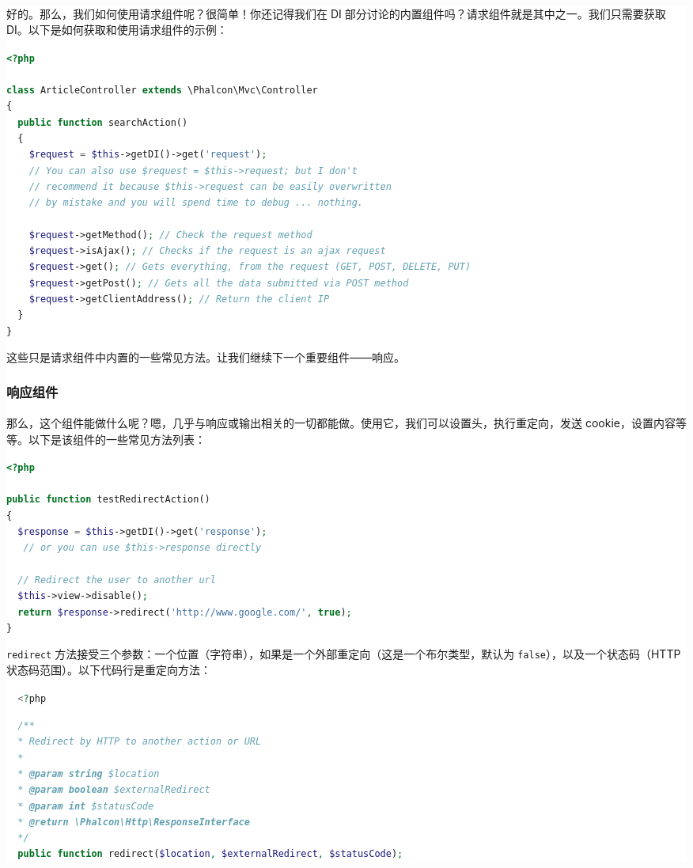 好的。那么，我们如何使用请求组件呢？很简单！你还记得我们在 DI 部分讨论的内置组件吗？请求组件就是其中之一。我们只需要获取 DI。以下是如何获取和使用请求组件的示例：

```php
<?php

class ArticleController extends \Phalcon\Mvc\Controller
{
  public function searchAction()
  {
    $request = $this->getDI()->get('request');
    // You can also use $request = $this->request; but I don't
    // recommend it because $this->request can be easily overwritten
    // by mistake and you will spend time to debug ... nothing.

    $request->getMethod(); // Check the request method
    $request->isAjax(); // Checks if the request is an ajax request
    $request->get(); // Gets everything, from the request (GET, POST, DELETE, PUT)
    $request->getPost(); // Gets all the data submitted via POST method
    $request->getClientAddress(); // Return the client IP
  }
}
```

这些只是请求组件中内置的一些常见方法。让我们继续下一个重要组件——响应。

### 响应组件

那么，这个组件能做什么呢？嗯，几乎与响应或输出相关的一切都能做。使用它，我们可以设置头，执行重定向，发送 cookie，设置内容等等。以下是该组件的一些常见方法列表：

```php
<?php

public function testRedirectAction()
{
  $response = $this->getDI()->get('response');
   // or you can use $this->response directly

  // Redirect the user to another url
  $this->view->disable();
  return $response->redirect('http://www.google.com/', true);
}
```

`redirect` 方法接受三个参数：一个位置（字符串），如果是一个外部重定向（这是一个布尔类型，默认为 `false`），以及一个状态码（HTTP 状态码范围）。以下代码行是重定向方法：

```php
  <?php
```

```php
  /**
  * Redirect by HTTP to another action or URL
  *
  * @param string $location
  * @param boolean $externalRedirect
  * @param int $statusCode
  * @return \Phalcon\Http\ResponseInterface
  */
  public function redirect($location, $externalRedirect, $statusCode);
```
